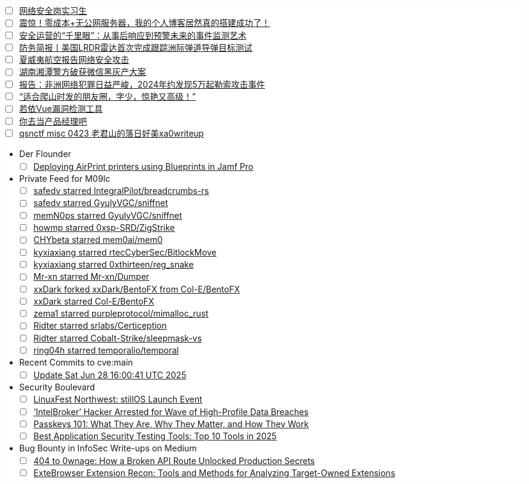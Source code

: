   - [ ] [网络安全岗实习生](https://mp.weixin.qq.com/s?__biz=MzU4OTg4Nzc4MQ==&mid=2247506264&idx=1&sn=edfefc59a8e89ff5b0b3c3b58e2e793a)
  - [ ] [震惊！零成本+无公网服务器，我的个人博客居然真的搭建成功了！](https://mp.weixin.qq.com/s?__biz=Mzg2ODY3NDYxNA==&mid=2247486262&idx=1&sn=dd02ad6c4cd6ba4c3b56fe08ee6b1081)
  - [ ] [安全运营的“千里眼”：从事后响应到预警未来的事件监测艺术](https://mp.weixin.qq.com/s?__biz=MzI5NDg0ODkwMQ==&mid=2247486436&idx=1&sn=8e1f2483a3e6e1af22f7d1eedd9b06e9)
  - [ ] [防务简报丨美国LRDR雷达首次完成跟踪洲际弹道导弹目标测试](https://mp.weixin.qq.com/s?__biz=Mzg2NTYyODgyNg==&mid=2247506849&idx=1&sn=1a58d4ff3c83cecd4d6c5927e79203b4)
  - [ ] [夏威夷航空报告网络安全攻击](https://mp.weixin.qq.com/s?__biz=MzA5MzU5MzQzMA==&mid=2652116855&idx=1&sn=15b855651646614f7f76615c580b6518)
  - [ ] [湖南湘潭警方破获微信黑灰产大案](https://mp.weixin.qq.com/s?__biz=MzIxOTM2MDYwNg==&mid=2247514365&idx=1&sn=1858653510d74041be7b03d3664cd35c)
  - [ ] [报告：非洲网络犯罪日益严峻，2024年约发现5万起勒索攻击事件](https://mp.weixin.qq.com/s?__biz=MzI4NDY2MDMwMw==&mid=2247514599&idx=1&sn=2bb9a8ff3b35957d04ab4ca0c1c0a4a4)
  - [ ] [“适合爬山时发的朋友圈，字少，惊艳又高级！”](https://mp.weixin.qq.com/s?__biz=MzkzMjIxNjExNg==&mid=2247486512&idx=1&sn=7fc834a0aa04a9ec6443476787a69a3a)
  - [ ] [若依Vue漏洞检测工具](https://mp.weixin.qq.com/s?__biz=MzkyNzIxMjM3Mg==&mid=2247490817&idx=1&sn=ed22afb84906586ab151f012d376f7b3)
  - [ ] [你去当产品经理吧](https://mp.weixin.qq.com/s?__biz=MzkyNzIxMjM3Mg==&mid=2247490817&idx=2&sn=30d5a13cc4c43bae9fcc11e0ee6586ce)
  - [ ] [qsnctf misc 0423 老君山的落日好美xa0writeup](https://mp.weixin.qq.com/s?__biz=MzU2NzIzNzU4Mg==&mid=2247490740&idx=1&sn=510e742a9f07162a9ad01f163d492102)
- Der Flounder
  - [ ] [Deploying AirPrint printers using Blueprints in Jamf Pro](https://derflounder.wordpress.com/2025/06/28/deploying-airprint-printers-using-blueprints-in-jamf-pro/)
- Private Feed for M09Ic
  - [ ] [safedv starred IntegralPilot/breadcrumbs-rs](https://github.com/IntegralPilot/breadcrumbs-rs)
  - [ ] [safedv starred GyulyVGC/sniffnet](https://github.com/GyulyVGC/sniffnet)
  - [ ] [memN0ps starred GyulyVGC/sniffnet](https://github.com/GyulyVGC/sniffnet)
  - [ ] [howmp starred 0xsp-SRD/ZigStrike](https://github.com/0xsp-SRD/ZigStrike)
  - [ ] [CHYbeta starred mem0ai/mem0](https://github.com/mem0ai/mem0)
  - [ ] [kyxiaxiang starred rtecCyberSec/BitlockMove](https://github.com/rtecCyberSec/BitlockMove)
  - [ ] [kyxiaxiang starred 0xthirteen/reg_snake](https://github.com/0xthirteen/reg_snake)
  - [ ] [Mr-xn starred Mr-xn/Dumper](https://github.com/Mr-xn/Dumper)
  - [ ] [xxDark forked xxDark/BentoFX from Col-E/BentoFX](https://github.com/xxDark/BentoFX)
  - [ ] [xxDark starred Col-E/BentoFX](https://github.com/Col-E/BentoFX)
  - [ ] [zema1 starred purpleprotocol/mimalloc_rust](https://github.com/purpleprotocol/mimalloc_rust)
  - [ ] [Ridter starred srlabs/Certiception](https://github.com/srlabs/Certiception)
  - [ ] [Ridter starred Cobalt-Strike/sleepmask-vs](https://github.com/Cobalt-Strike/sleepmask-vs)
  - [ ] [ring04h starred temporalio/temporal](https://github.com/temporalio/temporal)
- Recent Commits to cve:main
  - [ ] [Update Sat Jun 28 16:00:41 UTC 2025](https://github.com/trickest/cve/commit/d5660b78cd53f602c0fb012b572210965c395607)
- Security Boulevard
  - [ ] [LinuxFest Northwest:  stillOS Launch Event](https://securityboulevard.com/2025/06/linuxfest-northwest-stillos-launch-event/?utm_source=rss&utm_medium=rss&utm_campaign=linuxfest-northwest-stillos-launch-event)
  - [ ] [‘IntelBroker’ Hacker Arrested for Wave of High-Profile Data Breaches](https://securityboulevard.com/2025/06/intelbroker-hacker-arrested-for-wave-of-high-profile-data-breaches/?utm_source=rss&utm_medium=rss&utm_campaign=intelbroker-hacker-arrested-for-wave-of-high-profile-data-breaches)
  - [ ] [Passkeys 101: What They Are, Why They Matter, and How They Work](https://securityboulevard.com/2025/06/passkeys-101-what-they-are-why-they-matter-and-how-they-work/?utm_source=rss&utm_medium=rss&utm_campaign=passkeys-101-what-they-are-why-they-matter-and-how-they-work)
  - [ ] [Best Application Security Testing Tools: Top 10 Tools in 2025](https://securityboulevard.com/2025/06/best-application-security-testing-tools-top-10-tools-in-2025/?utm_source=rss&utm_medium=rss&utm_campaign=best-application-security-testing-tools-top-10-tools-in-2025)
- Bug Bounty in InfoSec Write-ups on Medium
  - [ ] [404 to 0wnage: How a Broken API Route Unlocked Production Secrets](https://infosecwriteups.com/404-to-0wnage-how-a-broken-api-route-unlocked-production-secrets-cc8ec9c6d063?source=rss----7b722bfd1b8d--bug_bounty)
  - [ ] [ExteBrowser Extension Recon: Tools and Methods for Analyzing Target-Owned Extensions](https://infosecwriteups.com/extebrowser-extension-recon-tools-and-methods-for-analyzing-target-owned-extensions-5ba5efbc1d9e?source=rss----7b722bfd1b8d--bug_bounty)